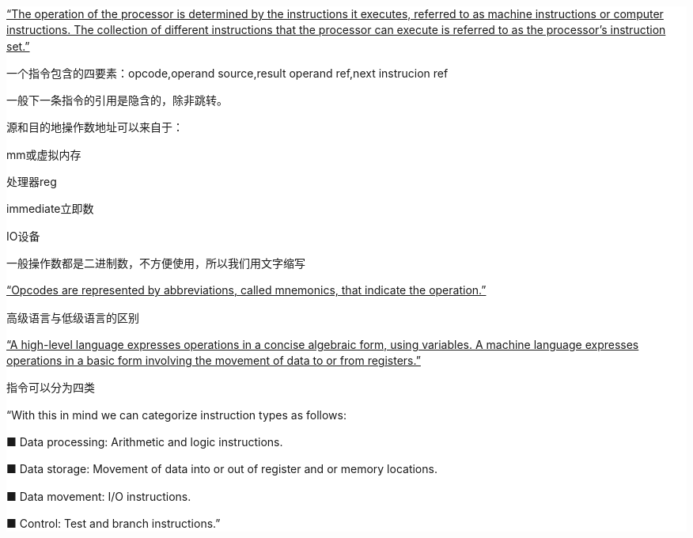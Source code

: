 <span class="highlight" data-annotation="%7B%22attachmentURI%22%3A%22http%3A%2F%2Fzotero.org%2Fusers%2F14646580%2Fitems%2F5WXAJZDU%22%2C%22annotationKey%22%3A%22HIMHK3TI%22%2C%22color%22%3A%22%235fb236%22%2C%22pageLabel%22%3A%22413%22%2C%22position%22%3A%7B%22pageIndex%22%3A437%2C%22rects%22%3A%5B%5B129%2C253.38%2C489%2C262.75%5D%2C%5B129%2C241.38%2C489%2C250.75%5D%2C%5B129%2C229.38%2C488.95%2C238.75%5D%2C%5B129%2C217.6%2C161.79%2C226.75%5D%5D%7D%2C%22citationItem%22%3A%7B%22uris%22%3A%5B%22http%3A%2F%2Fzotero.org%2Fusers%2F14646580%2Fitems%2FVEKBRPPP%22%5D%2C%22locator%22%3A%22413%22%7D%7D" ztype="zhighlight"><a href="zotero://open-pdf/library/items/5WXAJZDU?page=438&#x26;annotation=HIMHK3TI">“The operation of the processor is determined by the instructions it executes, referred to as machine instructions or computer instructions. The collection of different instructions that the processor can execute is referred to as the processor’s instruction set.”</a></span>

一个指令包含的四要素：opcode,operand source,result operand ref,next instrucion ref

一般下一条指令的引用是隐含的，除非跳转。

源和目的地操作数地址可以来自于：

mm或虚拟内存

处理器reg

immediate立即数

IO设备

一般操作数都是二进制数，不方便使用，所以我们用文字缩写

<span class="highlight" data-annotation="%7B%22attachmentURI%22%3A%22http%3A%2F%2Fzotero.org%2Fusers%2F14646580%2Fitems%2F5WXAJZDU%22%2C%22pageLabel%22%3A%22415%22%2C%22position%22%3A%7B%22pageIndex%22%3A439%2C%22rects%22%3A%5B%5B153%2C430.0454%2C489.0399999999997%2C439.4154%5D%2C%5B128.99999999999994%2C418.0454%2C190.12999999999997%2C427.4154%5D%5D%7D%2C%22citationItem%22%3A%7B%22uris%22%3A%5B%22http%3A%2F%2Fzotero.org%2Fusers%2F14646580%2Fitems%2FVEKBRPPP%22%5D%2C%22locator%22%3A%22415%22%7D%7D" ztype="zhighlight"><a href="zotero://open-pdf/library/items/5WXAJZDU?page=440">“Opcodes are represented by abbreviations, called mnemonics, that indicate the operation.”</a></span>

高级语言与低级语言的区别

<span class="highlight" data-annotation="%7B%22attachmentURI%22%3A%22http%3A%2F%2Fzotero.org%2Fusers%2F14646580%2Fitems%2F5WXAJZDU%22%2C%22annotationKey%22%3A%22CRHPXEWE%22%2C%22color%22%3A%22%23ffd400%22%2C%22pageLabel%22%3A%22416%22%2C%22position%22%3A%7B%22pageIndex%22%3A440%2C%22rects%22%3A%5B%5B221.19%2C419.816%2C488.97%2C429.186%5D%2C%5B129%2C407.816%2C488.67%2C417.186%5D%2C%5B129%2C395.816%2C379.03%2C405.186%5D%5D%7D%2C%22citationItem%22%3A%7B%22uris%22%3A%5B%22http%3A%2F%2Fzotero.org%2Fusers%2F14646580%2Fitems%2FVEKBRPPP%22%5D%2C%22locator%22%3A%22416%22%7D%7D" ztype="zhighlight"><a href="zotero://open-pdf/library/items/5WXAJZDU?page=441&#x26;annotation=CRHPXEWE">“A high-level language expresses operations in a concise algebraic form, using variables. A machine language expresses operations in a basic form involving the movement of data to or from registers.”</a></span>

指令可以分为四类

“With this in mind we can categorize instruction types as follows:

■ Data processing: Arithmetic and logic instructions.

■ Data storage: Movement of data into or out of register and or memory locations.

■ Data movement: I/O instructions.

■ Control: Test and branch instructions.”

